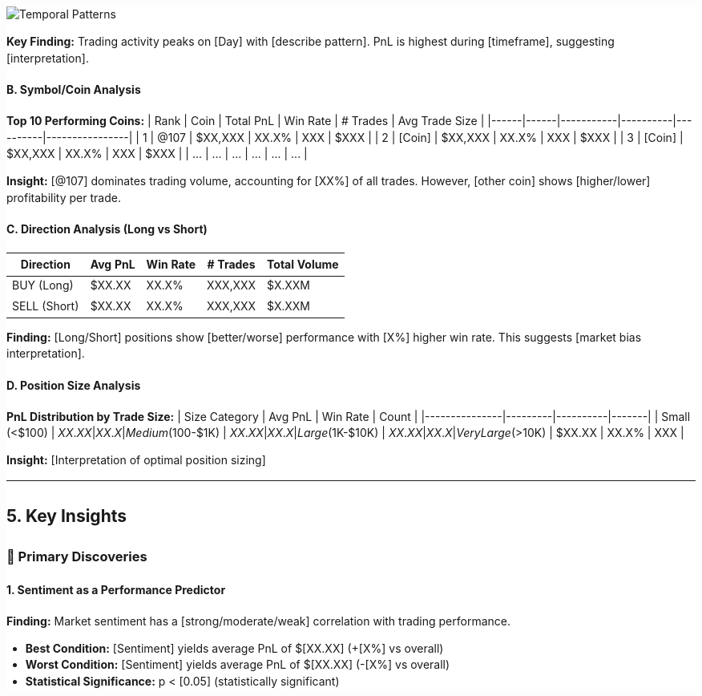 ![Temporal Patterns](temporal_patterns.png)

**Key Finding:** Trading activity peaks on [Day] with [describe pattern]. PnL is highest during [timeframe], suggesting [interpretation].

#### B. Symbol/Coin Analysis

**Top 10 Performing Coins:**
| Rank | Coin | Total PnL | Win Rate | # Trades | Avg Trade Size |
|------|------|-----------|----------|----------|----------------|
| 1 | @107 | $XX,XXX | XX.X% | XXX | $XXX |
| 2 | [Coin] | $XX,XXX | XX.X% | XXX | $XXX |
| 3 | [Coin] | $XX,XXX | XX.X% | XXX | $XXX |
| ... | ... | ... | ... | ... | ... |

**Insight:** [@107] dominates trading volume, accounting for [XX%] of all trades. However, [other coin] shows [higher/lower] profitability per trade.

#### C. Direction Analysis (Long vs Short)

| Direction | Avg PnL | Win Rate | # Trades | Total Volume |
|-----------|---------|----------|----------|--------------|
| BUY (Long) | $XX.XX | XX.X% | XXX,XXX | $X.XXM |
| SELL (Short) | $XX.XX | XX.X% | XXX,XXX | $X.XXM |

**Finding:** [Long/Short] positions show [better/worse] performance with [X%] higher win rate. This suggests [market bias interpretation].

#### D. Position Size Analysis

**PnL Distribution by Trade Size:**
| Size Category | Avg PnL | Win Rate | Count |
|---------------|---------|----------|-------|
| Small (<$100) | $XX.XX | XX.X% | XXX |
| Medium ($100-$1K) | $XX.XX | XX.X% | XXX |
| Large ($1K-$10K) | $XX.XX | XX.X% | XXX |
| Very Large (>$10K) | $XX.XX | XX.X% | XXX |

**Insight:** [Interpretation of optimal position sizing]

---

## 5. Key Insights

### 🎯 Primary Discoveries

#### 1. Sentiment as a Performance Predictor
**Finding:** Market sentiment has a [strong/moderate/weak] correlation with trading performance.
- **Best Condition:** [Sentiment] yields average PnL of $[XX.XX] (+[X%] vs overall)
- **Worst Condition:** [Sentiment] yields average PnL of $[XX.XX] (-[X%] vs overall)
- **Statistical Significance:** p < [0.05] (statistically significant)
